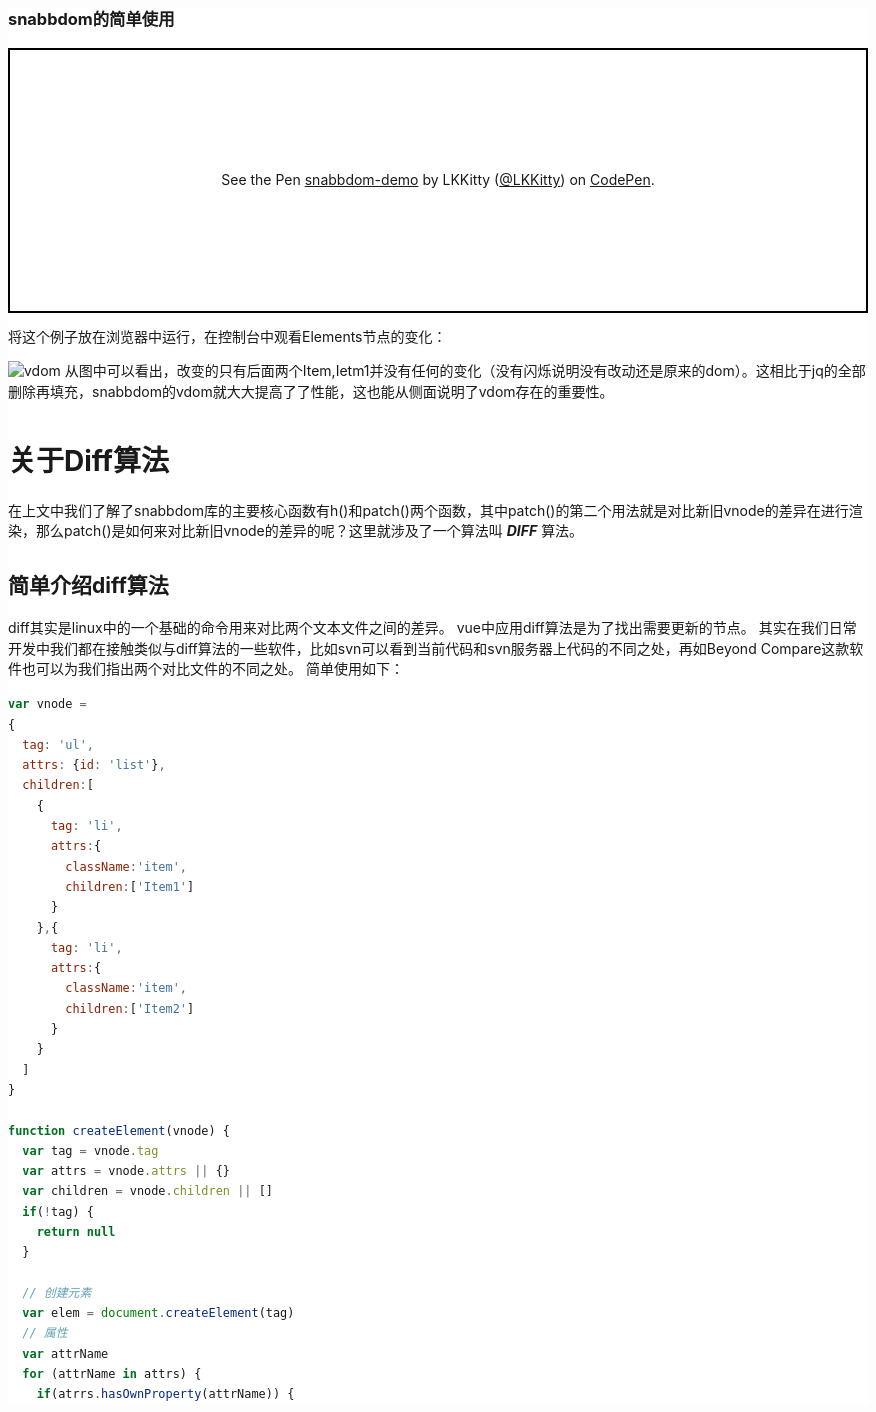   ### snabbdom的简单使用
  <p class="codepen" data-height="265" data-theme-id="0" data-default-tab="js,result" data-user="LKKitty" data-slug-hash="vMPMRM" style="height: 265px; box-sizing: border-box; display: flex; align-items: center; justify-content: center; border: 2px solid black; margin: 1em 0; padding: 1em;" data-pen-title="snabbdom-demo">
  <span>See the Pen <a href="https://codepen.io/LKKitty/pen/vMPMRM/">
  snabbdom-demo</a> by LKKitty (<a href="https://codepen.io/LKKitty">@LKKitty</a>)
  on <a href="https://codepen.io">CodePen</a>.</span>
</p>
<script async src="https://static.codepen.io/assets/embed/ei.js"></script>
将这个例子放在浏览器中运行，在控制台中观看Elements节点的变化：

![vdom](https://blog22-1258668722.cos.ap-guangzhou.myqcloud.com/blogImg/vdom/vdom3.png)
从图中可以看出，改变的只有后面两个Item,Ietm1并没有任何的变化（没有闪烁说明没有改动还是原来的dom）。这相比于jq的全部删除再填充，snabbdom的vdom就大大提高了了性能，这也能从侧面说明了vdom存在的重要性。
  # 关于Diff算法
  在上文中我们了解了snabbdom库的主要核心函数有h()和patch()两个函数，其中patch()的第二个用法就是对比新旧vnode的差异在进行渲染，那么patch()是如何来对比新旧vnode的差异的呢？这里就涉及了一个算法叫 ***DIFF*** 算法。

  ## 简单介绍diff算法
  diff其实是linux中的一个基础的命令用来对比两个文本文件之间的差异。
  vue中应用diff算法是为了找出需要更新的节点。
  其实在我们日常开发中我们都在接触类似与diff算法的一些软件，比如svn可以看到当前代码和svn服务器上代码的不同之处，再如Beyond Compare这款软件也可以为我们指出两个对比文件的不同之处。
  简单使用如下：
  ```js
  var vnode = 
  {
    tag: 'ul',
    attrs: {id: 'list'},
    children:[
      {
        tag: 'li',
        attrs:{
          className:'item',
          children:['Item1']
        }
      },{
        tag: 'li',
        attrs:{
          className:'item',
          children:['Item2']
        }
      }
    ]
  }

  function createElement(vnode) {
    var tag = vnode.tag
    var attrs = vnode.attrs || {}
    var children = vnode.children || []
    if(!tag) {
      return null
    }

    // 创建元素
    var elem = document.createElement(tag)
    // 属性
    var attrName
    for (attrName in attrs) {
      if(atrrs.hasOwnProperty(attrName)) {
  ```